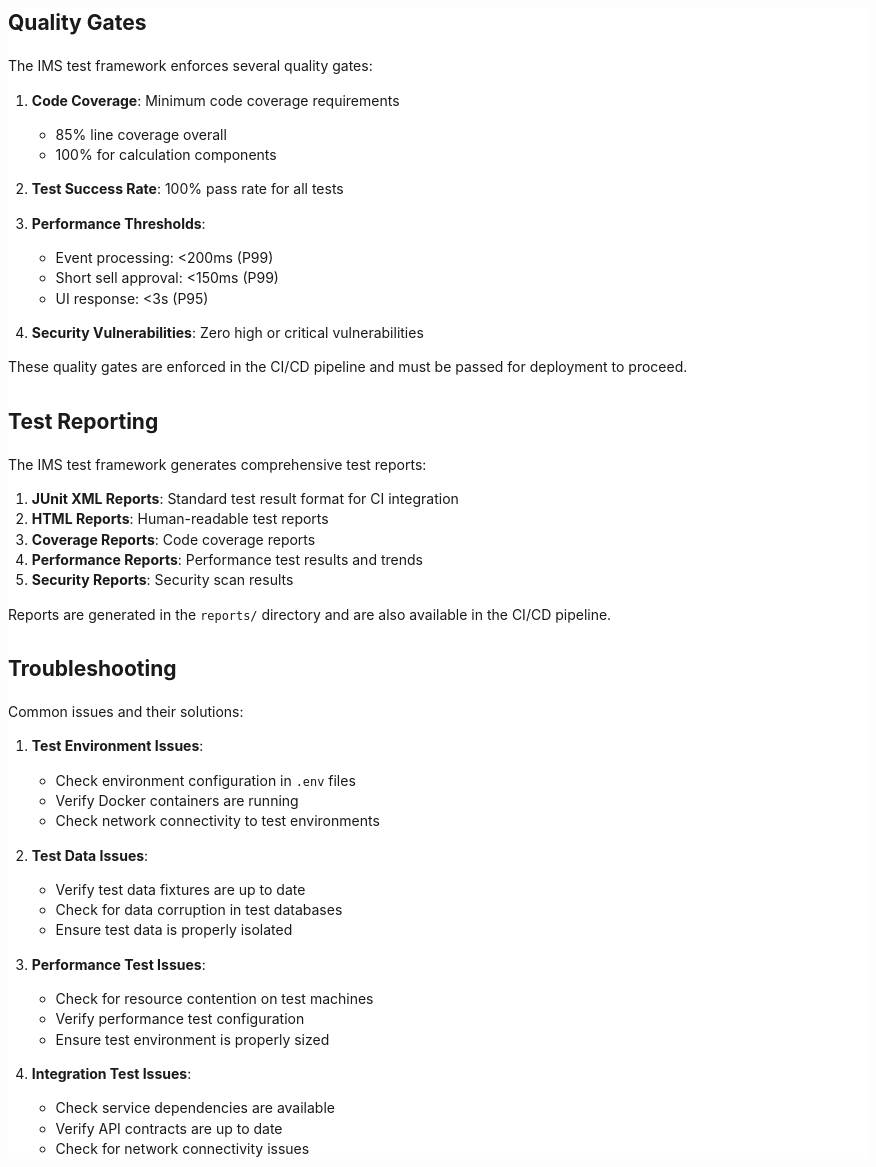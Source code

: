 ## Quality Gates

The IMS test framework enforces several quality gates:

1. **Code Coverage**: Minimum code coverage requirements
   - 85% line coverage overall
   - 100% for calculation components

2. **Test Success Rate**: 100% pass rate for all tests

3. **Performance Thresholds**:
   - Event processing: <200ms (P99)
   - Short sell approval: <150ms (P99)
   - UI response: <3s (P95)

4. **Security Vulnerabilities**: Zero high or critical vulnerabilities

These quality gates are enforced in the CI/CD pipeline and must be passed for deployment to proceed.

## Test Reporting

The IMS test framework generates comprehensive test reports:

1. **JUnit XML Reports**: Standard test result format for CI integration
2. **HTML Reports**: Human-readable test reports
3. **Coverage Reports**: Code coverage reports
4. **Performance Reports**: Performance test results and trends
5. **Security Reports**: Security scan results

Reports are generated in the `reports/` directory and are also available in the CI/CD pipeline.

## Troubleshooting

Common issues and their solutions:

1. **Test Environment Issues**:
   - Check environment configuration in `.env` files
   - Verify Docker containers are running
   - Check network connectivity to test environments

2. **Test Data Issues**:
   - Verify test data fixtures are up to date
   - Check for data corruption in test databases
   - Ensure test data is properly isolated

3. **Performance Test Issues**:
   - Check for resource contention on test machines
   - Verify performance test configuration
   - Ensure test environment is properly sized

4. **Integration Test Issues**:
   - Check service dependencies are available
   - Verify API contracts are up to date
   - Check for network connectivity issues
